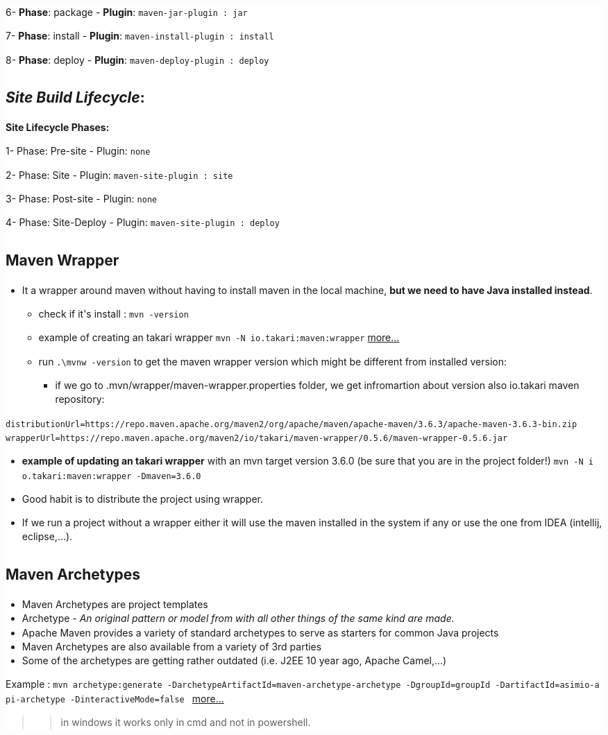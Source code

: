 6- **Phase**: package - **Plugin**: `maven-jar-plugin : jar`

7- **Phase**: install - **Plugin**: `maven-install-plugin : install`

8- **Phase**: deploy - **Plugin**: `maven-deploy-plugin : deploy`



_Site Build Lifecycle_:
--
**Site Lifecycle Phases:**

1- Phase: Pre-site - Plugin: `none`

2- Phase: Site - Plugin: `maven-site-plugin : site`

3- Phase: Post-site - Plugin: `none`

4- Phase: Site-Deploy - Plugin: `maven-site-plugin : deploy`


Maven Wrapper
-----
- It a wrapper around maven without having to install maven in the local machine, **but we need to have Java installed instead**.
  - check if it's install : `mvn -version`
  - example of creating an takari wrapper `mvn -N io.takari:maven:wrapper` [more...](https://github.com/takari/maven-wrapper) 
  - run `.\mvnw -version` to get the maven wrapper version which might be different from installed version:
  
    - if we go to .mvn/wrapper/maven-wrapper.properties folder, we get infromartion about version also io.takari maven repository:

```
distributionUrl=https://repo.maven.apache.org/maven2/org/apache/maven/apache-maven/3.6.3/apache-maven-3.6.3-bin.zip
wrapperUrl=https://repo.maven.apache.org/maven2/io/takari/maven-wrapper/0.5.6/maven-wrapper-0.5.6.jar
```
  - **example of updating an takari wrapper** with an mvn target version 3.6.0 (be sure that you are in the project folder!) `mvn -N io.takari:maven:wrapper -Dmaven=3.6.0`
    
- Good habit is to distribute the project using wrapper.
- If we run a project without a wrapper either it will use the maven installed in the system if any or use the one from IDEA (intellij, eclipse,...).




Maven Archetypes
-----
- Maven Archetypes are project templates
- Archetype - *An original pattern or model from with all other things of the same kind are made.*
- Apache Maven provides a variety of standard archetypes to serve as starters for common Java
projects
- Maven Archetypes are also available from a variety of 3rd parties
- Some of the archetypes are getting rather outdated (i.e. J2EE 10 year ago, Apache Camel,...)

Example : `mvn archetype:generate -DarchetypeArtifactId=maven-archetype-archetype -DgroupId=groupId -DartifactId=asimio-api-archetype -DinteractiveMode=false
` [more...](https://maven.apache.org/archetypes/) 
>> in windows it works only in cmd and not in powershell.
